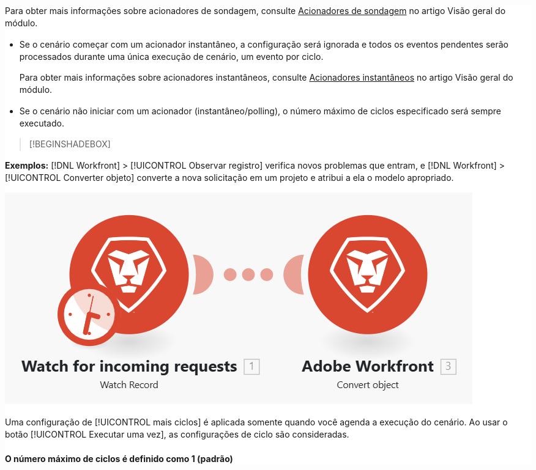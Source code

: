   Para obter mais informações sobre acionadores de sondagem, consulte [Acionadores de sondagem](/help/workfront-fusion/get-started-with-fusion/understand-fusion/module-overview.md#polling-triggers) no artigo Visão geral do módulo.

* Se o cenário começar com um acionador instantâneo, a configuração será ignorada e todos os eventos pendentes serão processados durante uma única execução de cenário, um evento por ciclo.

  Para obter mais informações sobre acionadores instantâneos, consulte [Acionadores instantâneos](/help/workfront-fusion/get-started-with-fusion/understand-fusion/module-overview.md#instant-triggers) no artigo Visão geral do módulo.

* Se o cenário não iniciar com um acionador (instantâneo/polling), o número máximo de ciclos especificado será sempre executado.

>[!BEGINSHADEBOX]

**Exemplos:** [!DNL Workfront] > [!UICONTROL Observar registro] verifica novos problemas que entram, e [!DNL Workfront] >[!UICONTROL Converter objeto] converte a nova solicitação em um projeto e atribui a ela o modelo apropriado.

![Configurações de cenário](assets/scenario-settings-ex-1-350x157.png)

Uma configuração de [!UICONTROL mais ciclos] é aplicada somente quando você agenda a execução do cenário. Ao usar o botão [!UICONTROL Executar uma vez], as configurações de ciclo são consideradas.

#### O número máximo de ciclos é definido como 1 (padrão)
